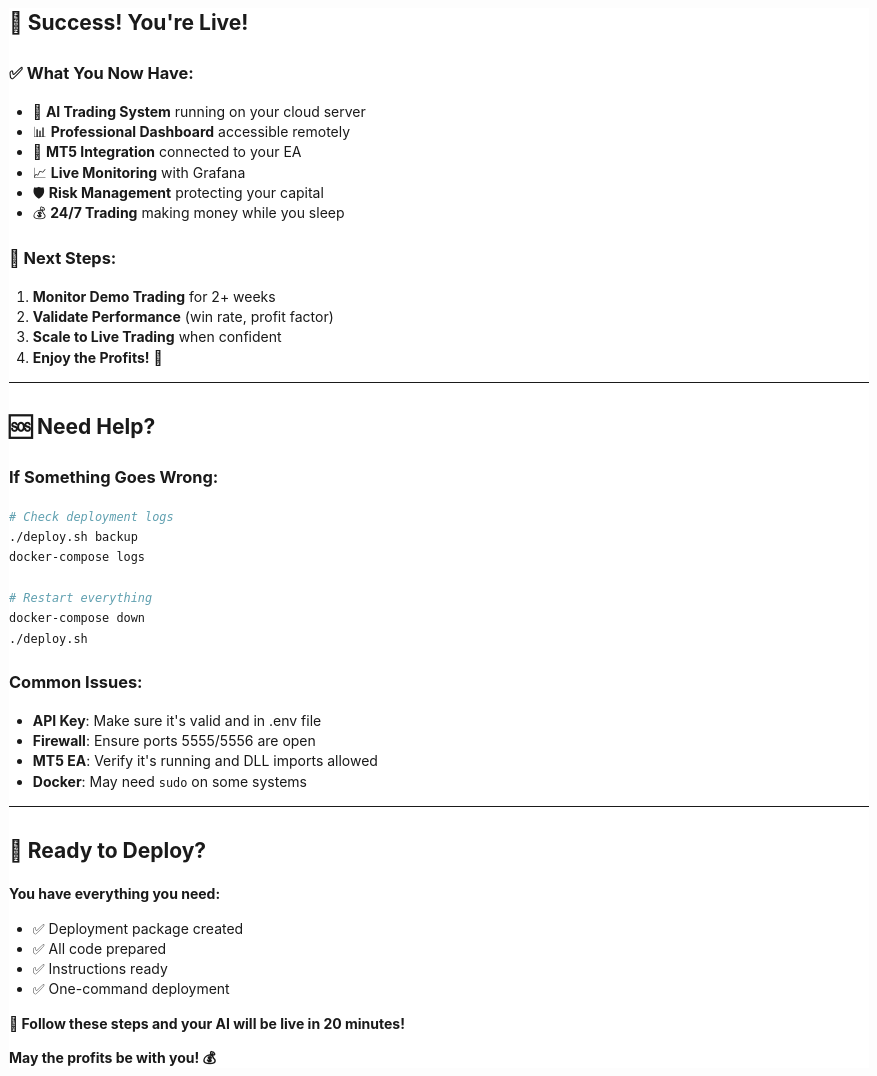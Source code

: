 
## 🎊 **Success! You're Live!**

### **✅ What You Now Have:**
- 🤖 **AI Trading System** running on your cloud server
- 📊 **Professional Dashboard** accessible remotely
- 🔌 **MT5 Integration** connected to your EA
- 📈 **Live Monitoring** with Grafana
- 🛡️ **Risk Management** protecting your capital
- 💰 **24/7 Trading** making money while you sleep

### **🎯 Next Steps:**
1. **Monitor Demo Trading** for 2+ weeks
2. **Validate Performance** (win rate, profit factor)
3. **Scale to Live Trading** when confident
4. **Enjoy the Profits!** 🚀

---

## 🆘 **Need Help?**

### **If Something Goes Wrong:**
```bash
# Check deployment logs
./deploy.sh backup
docker-compose logs

# Restart everything
docker-compose down
./deploy.sh
```

### **Common Issues:**
- **API Key**: Make sure it's valid and in .env file
- **Firewall**: Ensure ports 5555/5556 are open
- **MT5 EA**: Verify it's running and DLL imports allowed
- **Docker**: May need `sudo` on some systems

---

## 🎯 **Ready to Deploy?**

**You have everything you need:**
- ✅ Deployment package created
- ✅ All code prepared  
- ✅ Instructions ready
- ✅ One-command deployment

**🚀 Follow these steps and your AI will be live in 20 minutes!**

**May the profits be with you! 💰**